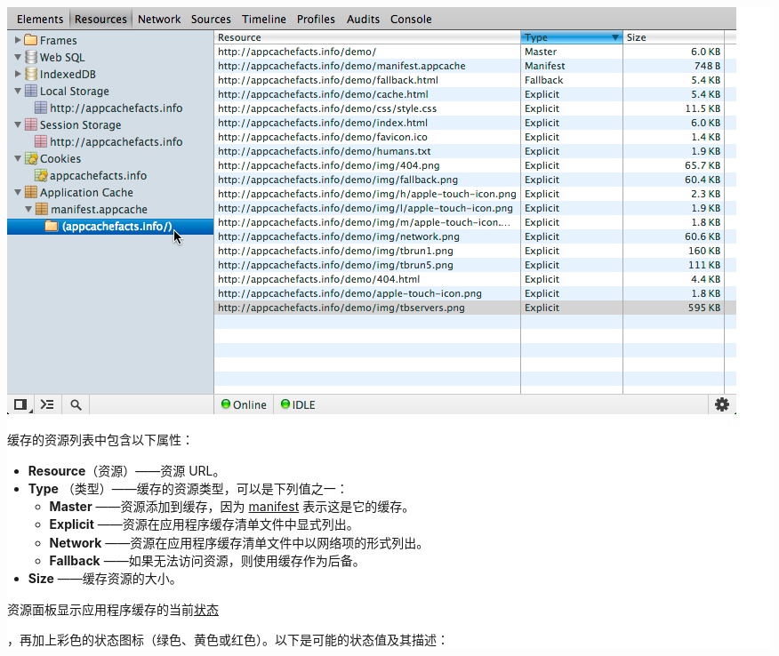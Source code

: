 <img src="resources-files/app-cache.png" /> 


缓存的资源列表中包含以下属性：

* **Resource**（资源）——资源 URL。
* **Type**
（类型）——缓存的资源类型，可以是下列值之一：
    * **Master**<!--@ — The resource was added to the cache because it's -->
    ——资源添加到缓存，因为
      [manifest](http://www.whatwg.org/specs/web-apps/current-work/multipage/semantics.html#attr-html-manifest) 
      <!--@attribute indicated that this was its cache.-->
      表示这是它的缓存。
    * **Explicit**<!--@ — The resource was explicitly listed in the application's 
      cache manifest file.-->
      ——资源在应用程序缓存清单文件中显式列出。
    * **Network**<!--@ — The resources was listed in the application's cache manifest 
      file as a network entry. -->
      ——资源在应用程序缓存清单文件中以网络项的形式列出。
    * **Fallback**<!--@ — The resource was specified as a fallback if a resource is inaccessible.-->
    ——如果无法访问资源，则使用缓存作为后备。
* **Size**
——缓存资源的大小。


资源面板显示应用程序缓存的当前[状态](http://www.whatwg.org/specs/web-apps/current-work/#dom-appcache-status) 

，再加上彩色的状态图标（绿色、黄色或红色）。以下是可能的状态值及其描述：

